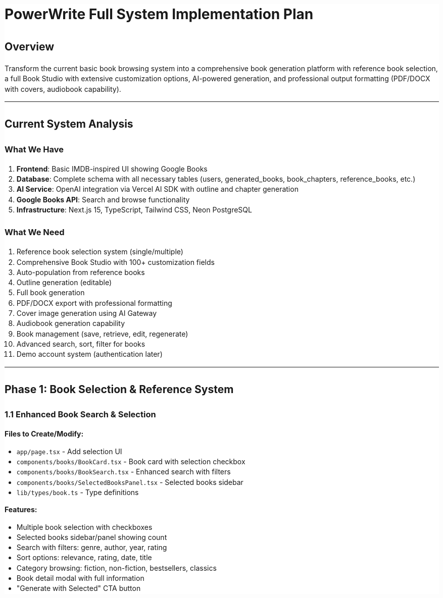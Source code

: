 # PowerWrite Full System Implementation Plan

## Overview
Transform the current basic book browsing system into a comprehensive book generation platform with reference book selection, a full Book Studio with extensive customization options, AI-powered generation, and professional output formatting (PDF/DOCX with covers, audiobook capability).

---

## Current System Analysis

### What We Have
1. **Frontend**: Basic IMDB-inspired UI showing Google Books
2. **Database**: Complete schema with all necessary tables (users, generated_books, book_chapters, reference_books, etc.)
3. **AI Service**: OpenAI integration via Vercel AI SDK with outline and chapter generation
4. **Google Books API**: Search and browse functionality
5. **Infrastructure**: Next.js 15, TypeScript, Tailwind CSS, Neon PostgreSQL

### What We Need
1. Reference book selection system (single/multiple)
2. Comprehensive Book Studio with 100+ customization fields
3. Auto-population from reference books
4. Outline generation (editable)
5. Full book generation
6. PDF/DOCX export with professional formatting
7. Cover image generation using AI Gateway
8. Audiobook generation capability
9. Book management (save, retrieve, edit, regenerate)
10. Advanced search, sort, filter for books
11. Demo account system (authentication later)

---

## Phase 1: Book Selection & Reference System

### 1.1 Enhanced Book Search & Selection
**Files to Create/Modify:**
- `app/page.tsx` - Add selection UI
- `components/books/BookCard.tsx` - Book card with selection checkbox
- `components/books/BookSearch.tsx` - Enhanced search with filters
- `components/books/SelectedBooksPanel.tsx` - Selected books sidebar
- `lib/types/book.ts` - Type definitions

**Features:**
- Multiple book selection with checkboxes
- Selected books sidebar/panel showing count
- Search with filters: genre, author, year, rating
- Sort options: relevance, rating, date, title
- Category browsing: fiction, non-fiction, bestsellers, classics
- Book detail modal with full information
- "Generate with Selected" CTA button
